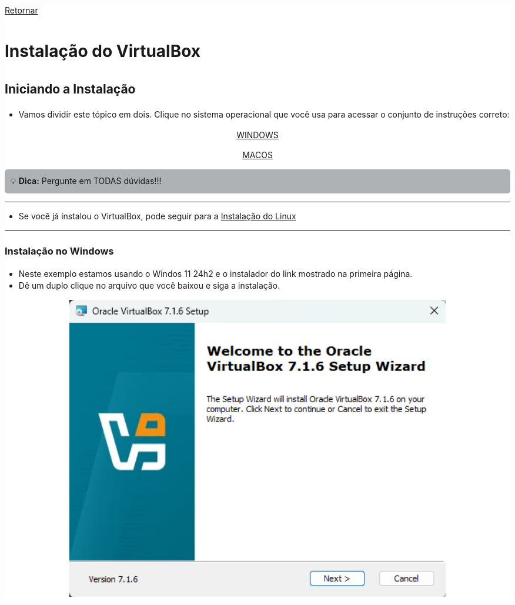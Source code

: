 [Retornar](README.md)
# Instalação do VirtualBox

## Iniciando a Instalação

- Vamos dividir este tópico em dois. Clique no sistema operacional que você usa para acessar o conjunto de instruções correto:


<p style="text-align:center;">
  <a href="#instalação-no-windows">WINDOWS</a>
</p>
<p style="text-align:center;">
  <a href="#instalação-no-macos">MACOS</a>
</p>

<div style="border: 1px solidrgb(19, 20, 20); border-left-width: 5px; padding: 10px; background-color:rgb(175, 178, 181); border-radius: 5px;">
💡 <strong>Dica:</strong> Pergunte em TODAS dúvidas!!!
</div>

---

- Se você já instalou o VirtualBox, pode seguir para a [Instalação do Linux](#preparando-a-instalação-do-linux-ubuntu-2204)
---

### Instalação no Windows
- Neste exemplo estamos usando o Windos 11 24h2 e o instalador do link mostrado na primeira página.
- Dê um duplo clique no arquivo que você baixou e siga a instalação.

<center>
<img title="Instalação" width="640"  src="Pictures/Windows/inst00.png">